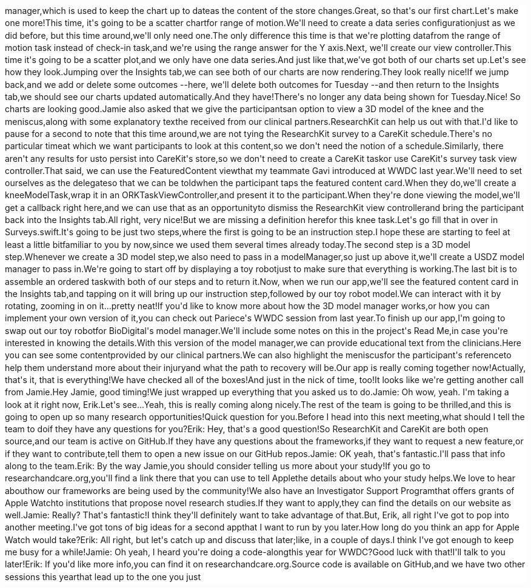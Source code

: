 manager,which is used to keep the chart up to dateas the content of the store changes.Great, so that's our first chart.Let's make one more!This time, it's going to be a scatter chartfor range of motion.We'll need to create a data series configurationjust as we did before, but this time around,we'll only need one.The only difference this time is that we're plotting datafrom the range of motion task instead of check-in task,and we're using the range answer for the Y axis.Next, we'll create our view controller.This time it's going to be a scatter plot,and we only have one data series.And just like that,we've got both of our charts set up.Let's see how they look.Jumping over the Insights tab,we can see both of our charts are now rendering.They look really nice!If we jump back,and we add or delete some outcomes --here, we'll delete both outcomes for Tuesday --and then return to the Insights tab,we should see our charts updated automatically.And they have!There's no longer any data being shown for Tuesday.Nice! So charts are looking good.Jamie also asked that we give the participantsan option to view a 3D model of the knee and the meniscus,along with some explanatory texthe received from our clinical partners.ResearchKit can help us out with that.I'd like to pause for a second to note that this time around,we are not tying the ResearchKit survey to a CareKit schedule.There's no particular timeat which we want participants to look at this content,so we don't need the notion of a schedule.Similarly, there aren't any results for usto persist into CareKit's store,so we don't need to create a CareKit taskor use CareKit's survey task view controller.That said, we can use the FeaturedContent viewthat my teammate Gavi introduced at WWDC last year.We'll need to set ourselves as the delegateso that we can be toldwhen the participant taps the featured content card.When they do,we'll create a kneeModelTask,wrap it in an ORKTaskViewController,and present it to the participant.When they're done viewing the model,we'll get a callback right here,and we can use that as an opportunityto dismiss the ResearchKit view controllerand bring the participant back into the Insights tab.All right, very nice!But we are missing a definition herefor this knee task.Let's go fill that in over in Surveys.swift.It's going to be just two steps,where the first is going to be an instruction step.I hope these are starting to feel at least a little bitfamiliar to you by now,since we used them several times already today.The second step is a 3D model step.Whenever we create a 3D model step,we also need to pass in a modelManager,so just up above it,we'll create a USDZ model manager to pass in.We're going to start off by displaying a toy robotjust to make sure that everything is working.The last bit is to assemble an ordered taskwith both of our steps and to return it.Now, when we run our app,we'll see the featured content card in the Insights tab,and tapping on it will bring up our instruction step,followed by our toy robot model.We can interact with it by rotating, zooming in on it...pretty neat!If you'd like to know more about how the 3D model manager works,or how you can implement your own version of it,you can check out Pariece's WWDC session from last year.To finish up our app,I'm going to swap out our toy robotfor BioDigital's model manager.We'll include some notes on this in the project's Read Me,in case you're interested in knowing the details.With this version of the model manager,we can provide educational text from the clinicians.Here you can see some contentprovided by our clinical partners.We can also highlight the meniscusfor the participant's referenceto help them understand more about their injuryand what the path to recovery will be.Our app is really coming together now!Actually, that's it, that is everything!We have checked all of the boxes!And just in the nick of time, too!It looks like we're getting another call from Jamie.Hey Jamie, good timing!We just wrapped up everything that you asked us to do.Jamie: Oh wow, yeah. I'm taking a look at it right now, Erik.Let's see...Yeah, this is really coming along nicely.The rest of the team is going to be thrilled,and this is going to open up so many research opportunities!Quick question for you.Before I head into this next meeting,what should I tell the team to doif they have any questions for you?Erik: Hey, that's a good question!So ResearchKit and CareKit are both open source,and our team is active on GitHub.If they have any questions about the frameworks,if they want to request a new feature,or if they want to contribute,tell them to open a new issue on our GitHub repos.Jamie: OK yeah, that's fantastic.I'll pass that info along to the team.Erik: By the way Jamie,you should consider telling us more about your study!If you go to researchandcare.org,you'll find a link there that you can use to tell Applethe details about who your study helps.We love to hear abouthow our frameworks are being used by the community!We also have an Investigator Support Programthat offers grants of Apple Watchto institutions that propose novel research studies.If they want to apply,they can find the details on our website as well.Jamie: Really? That's fantastic!I think they'll definitely want to take advantage of that.But, Erik, all right I've got to pop into another meeting.I've got tons of big ideas for a second appthat I want to run by you later.How long do you think an app for Apple Watch would take?Erik: All right, but let's catch up and discuss that later;like, in a couple of days.I think I've got enough to keep me busy for a while!Jamie: Oh yeah, I heard you're doing a code-alongthis year for WWDC?Good luck with that!I'll talk to you later!Erik:  If you'd like more info,you can find it on researchandcare.org.Source code is available on GitHub,and we have two other sessions this yearthat lead up to the one you just